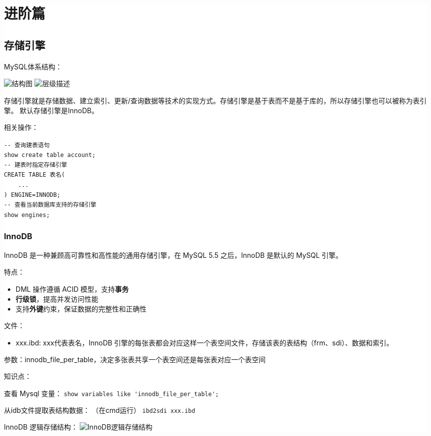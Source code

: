 





# 进阶篇

## 存储引擎

MySQL体系结构：

![结构图](https://dhc.pythonanywhere.com/media/editor/MySQL体系结构_20220315034329549927.png "结构图")
![层级描述](https://dhc.pythonanywhere.com/media/editor/MySQL体系结构层级含义_20220315034359342837.png "层级描述")

存储引擎就是存储数据、建立索引、更新/查询数据等技术的实现方式。存储引擎是基于表而不是基于库的，所以存储引擎也可以被称为表引擎。
默认存储引擎是InnoDB。

相关操作：

```mysql
-- 查询建表语句
show create table account;
-- 建表时指定存储引擎
CREATE TABLE 表名(
	...
) ENGINE=INNODB;
-- 查看当前数据库支持的存储引擎
show engines;
```

### InnoDB

InnoDB 是一种兼顾高可靠性和高性能的通用存储引擎，在 MySQL 5.5 之后，InnoDB 是默认的 MySQL 引擎。

特点：

- DML 操作遵循 ACID 模型，支持**事务**
- **行级锁**，提高并发访问性能
- 支持**外键**约束，保证数据的完整性和正确性

文件：

- xxx.ibd: xxx代表表名，InnoDB 引擎的每张表都会对应这样一个表空间文件，存储该表的表结构（frm、sdi）、数据和索引。

参数：innodb_file_per_table，决定多张表共享一个表空间还是每张表对应一个表空间

知识点：

查看 Mysql 变量：
`show variables like 'innodb_file_per_table';`

从idb文件提取表结构数据：
（在cmd运行）
`ibd2sdi xxx.ibd`

InnoDB 逻辑存储结构：
![InnoDB逻辑存储结构](https://dhc.pythonanywhere.com/media/editor/逻辑存储结构_20220316030616590001.png "InnoDB逻辑存储结构")

